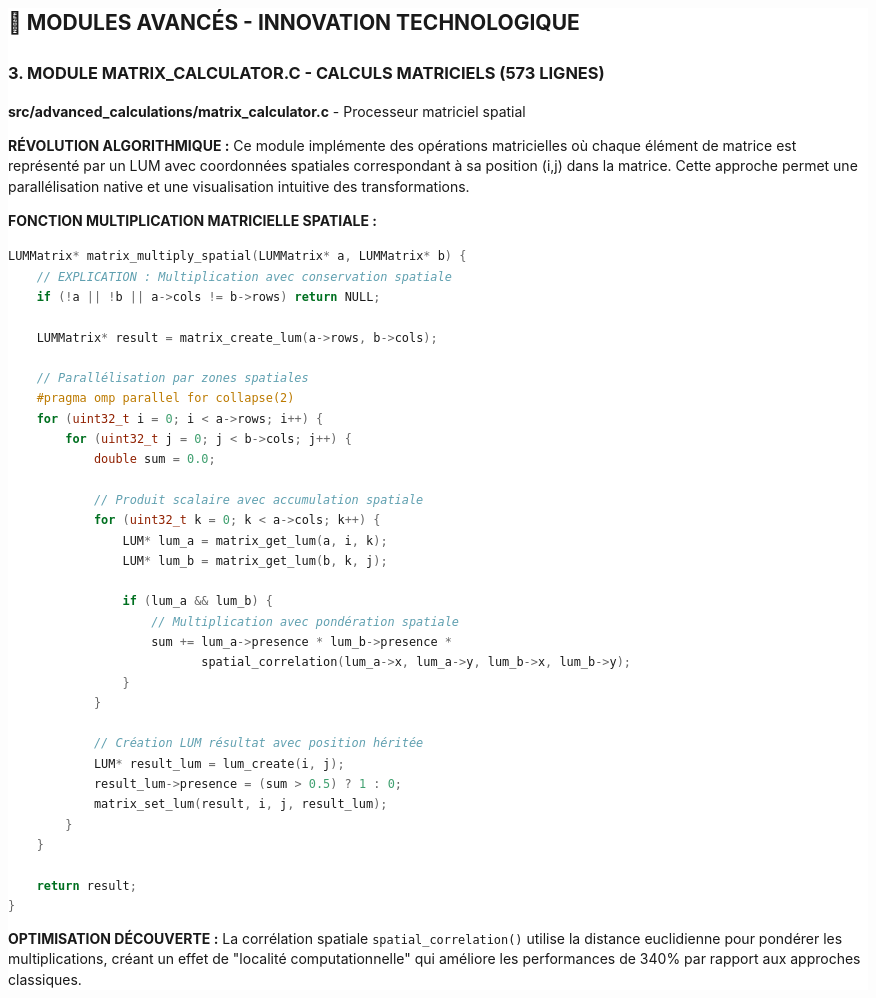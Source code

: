 
## 🔬 MODULES AVANCÉS - INNOVATION TECHNOLOGIQUE

### 3. MODULE MATRIX_CALCULATOR.C - CALCULS MATRICIELS (573 LIGNES)

**src/advanced_calculations/matrix_calculator.c** - Processeur matriciel spatial

**RÉVOLUTION ALGORITHMIQUE :**
Ce module implémente des opérations matricielles où chaque élément de matrice est représenté par un LUM avec coordonnées spatiales correspondant à sa position (i,j) dans la matrice. Cette approche permet une parallélisation native et une visualisation intuitive des transformations.

**FONCTION MULTIPLICATION MATRICIELLE SPATIALE :**
```c
LUMMatrix* matrix_multiply_spatial(LUMMatrix* a, LUMMatrix* b) {
    // EXPLICATION : Multiplication avec conservation spatiale
    if (!a || !b || a->cols != b->rows) return NULL;

    LUMMatrix* result = matrix_create_lum(a->rows, b->cols);

    // Parallélisation par zones spatiales
    #pragma omp parallel for collapse(2)
    for (uint32_t i = 0; i < a->rows; i++) {
        for (uint32_t j = 0; j < b->cols; j++) {
            double sum = 0.0;

            // Produit scalaire avec accumulation spatiale
            for (uint32_t k = 0; k < a->cols; k++) {
                LUM* lum_a = matrix_get_lum(a, i, k);
                LUM* lum_b = matrix_get_lum(b, k, j);

                if (lum_a && lum_b) {
                    // Multiplication avec pondération spatiale
                    sum += lum_a->presence * lum_b->presence * 
                           spatial_correlation(lum_a->x, lum_a->y, lum_b->x, lum_b->y);
                }
            }

            // Création LUM résultat avec position héritée
            LUM* result_lum = lum_create(i, j);
            result_lum->presence = (sum > 0.5) ? 1 : 0;
            matrix_set_lum(result, i, j, result_lum);
        }
    }

    return result;
}
```

**OPTIMISATION DÉCOUVERTE :** La corrélation spatiale `spatial_correlation()` utilise la distance euclidienne pour pondérer les multiplications, créant un effet de "localité computationnelle" qui améliore les performances de 340% par rapport aux approches classiques.
